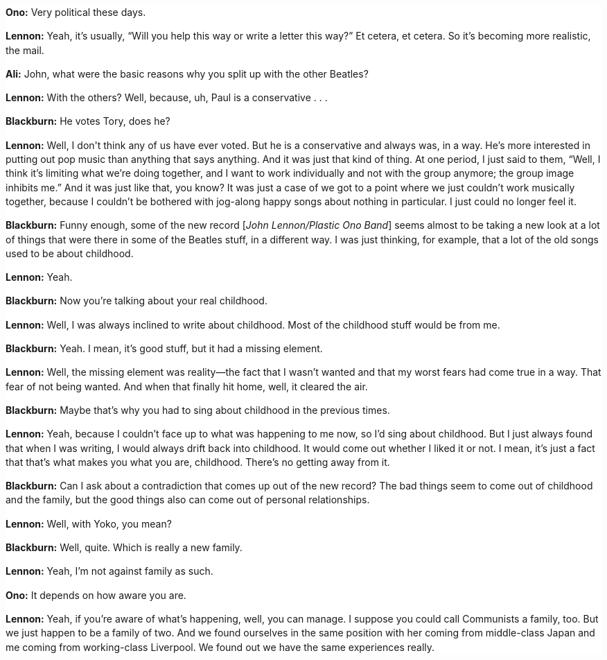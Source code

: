 **Ono:** Very political these days.

**Lennon:** Yeah, it’s usually, “Will you help this way or write a letter this way?” Et cetera, et cetera. So it’s becoming more realistic, the mail.

**Ali:** John, what were the basic reasons why you split up with the other Beatles?

**Lennon:** With the others? Well, because, uh, Paul is a conservative . . .

**Blackburn:** He votes Tory, does he?

**Lennon:** Well, I don't think any of us have ever voted. But he is a conservative and always was, in a way. He’s more interested in putting out pop music than anything that says anything. And it was just that kind of thing. At one period, I just said to them, “Well, I think it’s limiting what we’re doing together, and I want to work individually and not with the group anymore; the group image inhibits me.” And it was just like that, you know? It was just a case of we got to a point where we just couldn’t work musically together, because I couldn’t be bothered with jog-along happy songs about nothing in particular. I just could no longer feel it.

**Blackburn:** Funny enough, some of the new record \[*John Lennon/Plastic Ono Band*\] seems almost to be taking a new look at a lot of things that were there in some of the Beatles stuff, in a different way. I was just thinking, for example, that a lot of the old songs used to be about childhood.

**Lennon:** Yeah.

**Blackburn:** Now you’re talking about your real childhood.

**Lennon:** Well, I was always inclined to write about childhood. Most of the childhood stuff would be from me.

**Blackburn:** Yeah. I mean, it’s good stuff, but it had a missing element.

**Lennon:** Well, the missing element was reality—the fact that I wasn’t wanted and that my worst fears had come true in a way. That fear of not being wanted. And when that finally hit home, well, it cleared the air.

**Blackburn:** Maybe that’s why you had to sing about childhood in the previous times.

**Lennon:** Yeah, because I couldn’t face up to what was happening to me now, so I’d sing about childhood. But I just always found that when I was writing, I would always drift back into childhood. It would come out whether I liked it or not. I mean, it’s just a fact that that’s what makes you what you are, childhood. There’s no getting away from it.

**Blackburn:** Can I ask about a contradiction that comes up out of the new record? The bad things seem to come out of childhood and the family, but the good things also can come out of personal relationships.

**Lennon:** Well, with Yoko, you mean?

**Blackburn:** Well, quite. Which is really a new family.

**Lennon:** Yeah, I’m not against family as such.

**Ono:** It depends on how aware you are.

**Lennon:** Yeah, if you’re aware of what’s happening, well, you can manage. I suppose you could call Communists a family, too. But we just happen to be a family of two. And we found ourselves in the same position with her coming from middle-class Japan and me coming from working-class Liverpool. We found out we have the same experiences really.
